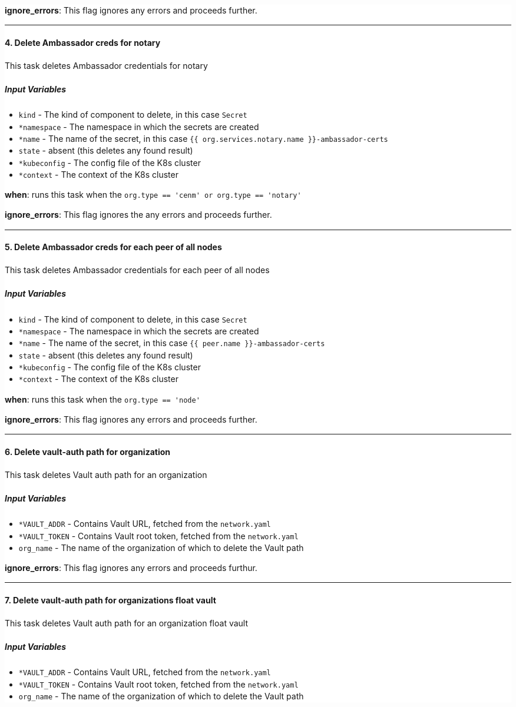 **ignore_errors**: This flag ignores any errors and proceeds further.

---

#### 4. Delete Ambassador creds for notary
This task deletes Ambassador credentials for notary
##### Input Variables
- `kind` - The kind of component to delete, in this case `Secret`
- `*namespace` - The namespace in which the secrets are created
- `*name` - The name of the secret, in this case `{{ org.services.notary.name }}-ambassador-certs`
- `state` - absent (this deletes any found result)
- `*kubeconfig` - The config file of the K8s cluster
- `*context` - The context of the K8s cluster

**when**: runs this task when the `org.type == 'cenm' or org.type == 'notary'` 

**ignore_errors**: This flag ignores the any errors and proceeds further.

---

#### 5. Delete Ambassador creds for each peer of all nodes
This task deletes Ambassador credentials for each peer of all nodes
##### Input Variables
- `kind` - The kind of component to delete, in this case `Secret`
- `*namespace` - The namespace in which the secrets are created
- `*name` - The name of the secret, in this case `{{ peer.name }}-ambassador-certs`
- `state` - absent (this deletes any found result)
- `*kubeconfig` - The config file of the K8s cluster
- `*context` - The context of the K8s cluster

**when**: runs this task when the `org.type == 'node'` 

**ignore_errors**: This flag ignores any errors and proceeds further.

---

#### 6. Delete vault-auth path for organization
This task deletes Vault auth path for an organization
##### Input Variables
- `*VAULT_ADDR` - Contains Vault URL, fetched from the `network.yaml`
- `*VAULT_TOKEN` - Contains Vault root token, fetched from the `network.yaml`
- `org_name` - The name of the organization of which to delete the Vault path

**ignore_errors**: This flag ignores any errors and proceeds furthur.

---

#### 7. Delete vault-auth path for organizations float vault
This task deletes Vault auth path for an organization float vault
##### Input Variables
- `*VAULT_ADDR` - Contains Vault URL, fetched from the `network.yaml`
- `*VAULT_TOKEN` - Contains Vault root token, fetched from the `network.yaml`
- `org_name` - The name of the organization of which to delete the Vault path
